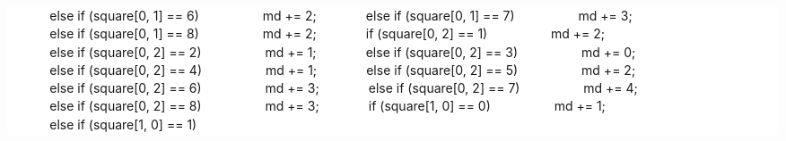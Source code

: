 &nbsp;&nbsp;&nbsp;&nbsp;&nbsp;&nbsp;&nbsp;&nbsp;&nbsp;&nbsp;&nbsp;&nbsp;<span class="cs__keyword">else</span>&nbsp;<span class="cs__keyword">if</span>&nbsp;(square[<span class="cs__number">0</span>,&nbsp;<span class="cs__number">1</span>]&nbsp;==&nbsp;<span class="cs__number">6</span>)&nbsp;
&nbsp;&nbsp;&nbsp;&nbsp;&nbsp;&nbsp;&nbsp;&nbsp;&nbsp;&nbsp;&nbsp;&nbsp;&nbsp;&nbsp;&nbsp;&nbsp;md&nbsp;&#43;=&nbsp;<span class="cs__number">2</span>;&nbsp;
&nbsp;&nbsp;&nbsp;&nbsp;&nbsp;&nbsp;&nbsp;&nbsp;&nbsp;&nbsp;&nbsp;&nbsp;<span class="cs__keyword">else</span>&nbsp;<span class="cs__keyword">if</span>&nbsp;(square[<span class="cs__number">0</span>,&nbsp;<span class="cs__number">1</span>]&nbsp;==&nbsp;<span class="cs__number">7</span>)&nbsp;
&nbsp;&nbsp;&nbsp;&nbsp;&nbsp;&nbsp;&nbsp;&nbsp;&nbsp;&nbsp;&nbsp;&nbsp;&nbsp;&nbsp;&nbsp;&nbsp;md&nbsp;&#43;=&nbsp;<span class="cs__number">3</span>;&nbsp;
&nbsp;&nbsp;&nbsp;&nbsp;&nbsp;&nbsp;&nbsp;&nbsp;&nbsp;&nbsp;&nbsp;&nbsp;<span class="cs__keyword">else</span>&nbsp;<span class="cs__keyword">if</span>&nbsp;(square[<span class="cs__number">0</span>,&nbsp;<span class="cs__number">1</span>]&nbsp;==&nbsp;<span class="cs__number">8</span>)&nbsp;
&nbsp;&nbsp;&nbsp;&nbsp;&nbsp;&nbsp;&nbsp;&nbsp;&nbsp;&nbsp;&nbsp;&nbsp;&nbsp;&nbsp;&nbsp;&nbsp;md&nbsp;&#43;=&nbsp;<span class="cs__number">2</span>;&nbsp;
&nbsp;&nbsp;&nbsp;&nbsp;&nbsp;&nbsp;&nbsp;&nbsp;&nbsp;&nbsp;&nbsp;&nbsp;<span class="cs__keyword">if</span>&nbsp;(square[<span class="cs__number">0</span>,&nbsp;<span class="cs__number">2</span>]&nbsp;==&nbsp;<span class="cs__number">1</span>)&nbsp;
&nbsp;&nbsp;&nbsp;&nbsp;&nbsp;&nbsp;&nbsp;&nbsp;&nbsp;&nbsp;&nbsp;&nbsp;&nbsp;&nbsp;&nbsp;&nbsp;md&nbsp;&#43;=&nbsp;<span class="cs__number">2</span>;&nbsp;
&nbsp;&nbsp;&nbsp;&nbsp;&nbsp;&nbsp;&nbsp;&nbsp;&nbsp;&nbsp;&nbsp;&nbsp;<span class="cs__keyword">else</span>&nbsp;<span class="cs__keyword">if</span>&nbsp;(square[<span class="cs__number">0</span>,&nbsp;<span class="cs__number">2</span>]&nbsp;==&nbsp;<span class="cs__number">2</span>)&nbsp;
&nbsp;&nbsp;&nbsp;&nbsp;&nbsp;&nbsp;&nbsp;&nbsp;&nbsp;&nbsp;&nbsp;&nbsp;&nbsp;&nbsp;&nbsp;&nbsp;md&nbsp;&#43;=&nbsp;<span class="cs__number">1</span>;&nbsp;
&nbsp;&nbsp;&nbsp;&nbsp;&nbsp;&nbsp;&nbsp;&nbsp;&nbsp;&nbsp;&nbsp;&nbsp;<span class="cs__keyword">else</span>&nbsp;<span class="cs__keyword">if</span>&nbsp;(square[<span class="cs__number">0</span>,&nbsp;<span class="cs__number">2</span>]&nbsp;==&nbsp;<span class="cs__number">3</span>)&nbsp;
&nbsp;&nbsp;&nbsp;&nbsp;&nbsp;&nbsp;&nbsp;&nbsp;&nbsp;&nbsp;&nbsp;&nbsp;&nbsp;&nbsp;&nbsp;&nbsp;md&nbsp;&#43;=&nbsp;<span class="cs__number">0</span>;&nbsp;
&nbsp;&nbsp;&nbsp;&nbsp;&nbsp;&nbsp;&nbsp;&nbsp;&nbsp;&nbsp;&nbsp;&nbsp;<span class="cs__keyword">else</span>&nbsp;<span class="cs__keyword">if</span>&nbsp;(square[<span class="cs__number">0</span>,&nbsp;<span class="cs__number">2</span>]&nbsp;==&nbsp;<span class="cs__number">4</span>)&nbsp;
&nbsp;&nbsp;&nbsp;&nbsp;&nbsp;&nbsp;&nbsp;&nbsp;&nbsp;&nbsp;&nbsp;&nbsp;&nbsp;&nbsp;&nbsp;&nbsp;md&nbsp;&#43;=&nbsp;<span class="cs__number">1</span>;&nbsp;
&nbsp;&nbsp;&nbsp;&nbsp;&nbsp;&nbsp;&nbsp;&nbsp;&nbsp;&nbsp;&nbsp;&nbsp;<span class="cs__keyword">else</span>&nbsp;<span class="cs__keyword">if</span>&nbsp;(square[<span class="cs__number">0</span>,&nbsp;<span class="cs__number">2</span>]&nbsp;==&nbsp;<span class="cs__number">5</span>)&nbsp;
&nbsp;&nbsp;&nbsp;&nbsp;&nbsp;&nbsp;&nbsp;&nbsp;&nbsp;&nbsp;&nbsp;&nbsp;&nbsp;&nbsp;&nbsp;&nbsp;md&nbsp;&#43;=&nbsp;<span class="cs__number">2</span>;&nbsp;
&nbsp;&nbsp;&nbsp;&nbsp;&nbsp;&nbsp;&nbsp;&nbsp;&nbsp;&nbsp;&nbsp;&nbsp;<span class="cs__keyword">else</span>&nbsp;<span class="cs__keyword">if</span>&nbsp;(square[<span class="cs__number">0</span>,&nbsp;<span class="cs__number">2</span>]&nbsp;==&nbsp;<span class="cs__number">6</span>)&nbsp;
&nbsp;&nbsp;&nbsp;&nbsp;&nbsp;&nbsp;&nbsp;&nbsp;&nbsp;&nbsp;&nbsp;&nbsp;&nbsp;&nbsp;&nbsp;&nbsp;md&nbsp;&#43;=&nbsp;<span class="cs__number">3</span>;&nbsp;
&nbsp;&nbsp;&nbsp;&nbsp;&nbsp;&nbsp;&nbsp;&nbsp;&nbsp;&nbsp;&nbsp;&nbsp;<span class="cs__keyword">else</span>&nbsp;<span class="cs__keyword">if</span>&nbsp;(square[<span class="cs__number">0</span>,&nbsp;<span class="cs__number">2</span>]&nbsp;==&nbsp;<span class="cs__number">7</span>)&nbsp;
&nbsp;&nbsp;&nbsp;&nbsp;&nbsp;&nbsp;&nbsp;&nbsp;&nbsp;&nbsp;&nbsp;&nbsp;&nbsp;&nbsp;&nbsp;&nbsp;md&nbsp;&#43;=&nbsp;<span class="cs__number">4</span>;&nbsp;
&nbsp;&nbsp;&nbsp;&nbsp;&nbsp;&nbsp;&nbsp;&nbsp;&nbsp;&nbsp;&nbsp;&nbsp;<span class="cs__keyword">else</span>&nbsp;<span class="cs__keyword">if</span>&nbsp;(square[<span class="cs__number">0</span>,&nbsp;<span class="cs__number">2</span>]&nbsp;==&nbsp;<span class="cs__number">8</span>)&nbsp;
&nbsp;&nbsp;&nbsp;&nbsp;&nbsp;&nbsp;&nbsp;&nbsp;&nbsp;&nbsp;&nbsp;&nbsp;&nbsp;&nbsp;&nbsp;&nbsp;md&nbsp;&#43;=&nbsp;<span class="cs__number">3</span>;&nbsp;
&nbsp;&nbsp;&nbsp;&nbsp;&nbsp;&nbsp;&nbsp;&nbsp;&nbsp;&nbsp;&nbsp;&nbsp;<span class="cs__keyword">if</span>&nbsp;(square[<span class="cs__number">1</span>,&nbsp;<span class="cs__number">0</span>]&nbsp;==&nbsp;<span class="cs__number">0</span>)&nbsp;
&nbsp;&nbsp;&nbsp;&nbsp;&nbsp;&nbsp;&nbsp;&nbsp;&nbsp;&nbsp;&nbsp;&nbsp;&nbsp;&nbsp;&nbsp;&nbsp;md&nbsp;&#43;=&nbsp;<span class="cs__number">1</span>;&nbsp;
&nbsp;&nbsp;&nbsp;&nbsp;&nbsp;&nbsp;&nbsp;&nbsp;&nbsp;&nbsp;&nbsp;&nbsp;<span class="cs__keyword">else</span>&nbsp;<span class="cs__keyword">if</span>&nbsp;(square[<span class="cs__number">1</span>,&nbsp;<span class="cs__number">0</span>]&nbsp;==&nbsp;<span class="cs__number">1</span>)&nbsp;